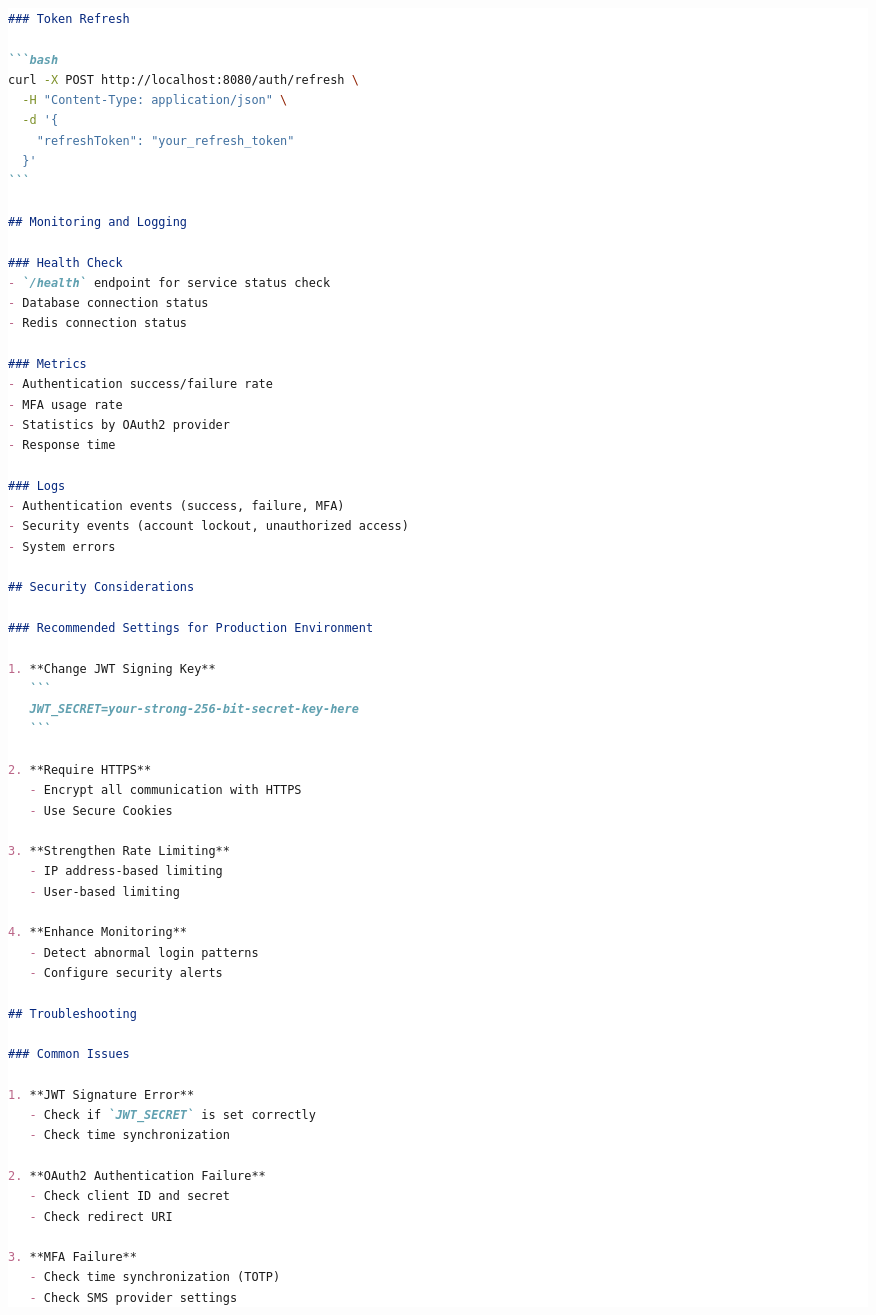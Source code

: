 ````markdown
### Token Refresh

```bash
curl -X POST http://localhost:8080/auth/refresh \
  -H "Content-Type: application/json" \
  -d '{
    "refreshToken": "your_refresh_token"
  }'
```

## Monitoring and Logging

### Health Check
- `/health` endpoint for service status check
- Database connection status
- Redis connection status

### Metrics
- Authentication success/failure rate
- MFA usage rate
- Statistics by OAuth2 provider
- Response time

### Logs
- Authentication events (success, failure, MFA)
- Security events (account lockout, unauthorized access)
- System errors

## Security Considerations

### Recommended Settings for Production Environment

1. **Change JWT Signing Key**
   ```
   JWT_SECRET=your-strong-256-bit-secret-key-here
   ```

2. **Require HTTPS**
   - Encrypt all communication with HTTPS
   - Use Secure Cookies

3. **Strengthen Rate Limiting**
   - IP address-based limiting
   - User-based limiting

4. **Enhance Monitoring**
   - Detect abnormal login patterns
   - Configure security alerts

## Troubleshooting

### Common Issues

1. **JWT Signature Error**
   - Check if `JWT_SECRET` is set correctly
   - Check time synchronization

2. **OAuth2 Authentication Failure**
   - Check client ID and secret
   - Check redirect URI

3. **MFA Failure**
   - Check time synchronization (TOTP)
   - Check SMS provider settings
````